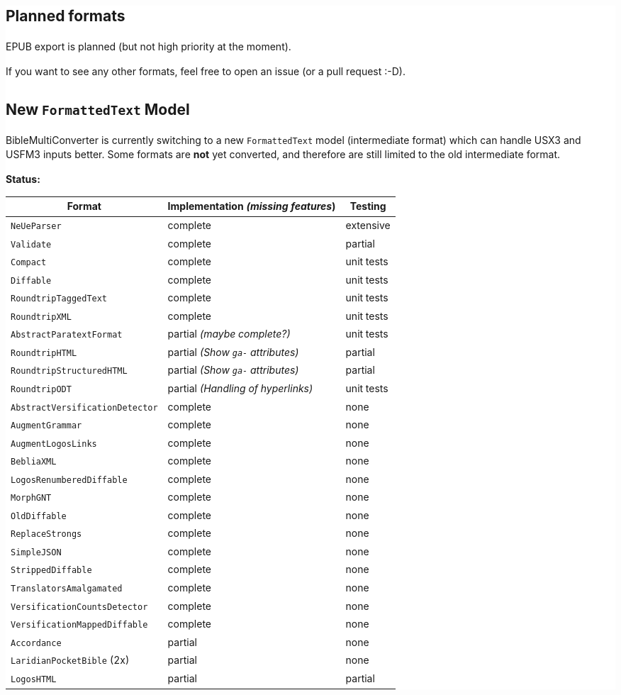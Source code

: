 Planned formats
---------------

EPUB export is planned (but not high priority at the moment).

If you want to see any other formats, feel free to open an issue (or a pull request :-D).


New `FormattedText` Model
-------------------------

BibleMultiConverter is currently switching to a new `FormattedText` model (intermediate format) which can
handle USX3 and USFM3 inputs better. Some formats are **not** yet converted, and therefore are still
limited to the old intermediate format.

**Status:**

| Format                               | Implementation *(missing features*)      | Testing        |
| ------------------------------------ | ---------------------------------------- | -------------- |
| `NeUeParser`                         | complete                                 | extensive      |
| `Validate`                           | complete                                 | partial        |
| `Compact`                            | complete                                 | unit tests     |
| `Diffable`                           | complete                                 | unit tests     |
| `RoundtripTaggedText`                | complete                                 | unit tests     |
| `RoundtripXML`                       | complete                                 | unit tests     |
| `AbstractParatextFormat`             | partial *(maybe complete?)*              | unit tests     |
| `RoundtripHTML`                      | partial *(Show `ga-` attributes)*        | partial        |
| `RoundtripStructuredHTML`            | partial *(Show `ga-` attributes)*        | partial        |
| `RoundtripODT`                       | partial *(Handling of hyperlinks)*       | unit tests     |
| `AbstractVersificationDetector`      | complete                                 | none           |
| `AugmentGrammar`                     | complete                                 | none           |
| `AugmentLogosLinks`                  | complete                                 | none           |
| `BebliaXML`                          | complete                                 | none           |
| `LogosRenumberedDiffable`            | complete                                 | none           |
| `MorphGNT`                           | complete                                 | none           |
| `OldDiffable`                        | complete                                 | none           |
| `ReplaceStrongs`                     | complete                                 | none           |
| `SimpleJSON`                         | complete                                 | none           |
| `StrippedDiffable`                   | complete                                 | none           |
| `TranslatorsAmalgamated`             | complete                                 | none           |
| `VersificationCountsDetector`        | complete                                 | none           |
| `VersificationMappedDiffable`        | complete                                 | none           |
| `Accordance`                         | partial                                  | none           |
| `LaridianPocketBible`    (2x)        | partial                                  | none           |
| `LogosHTML`                          | partial                                  | partial        |